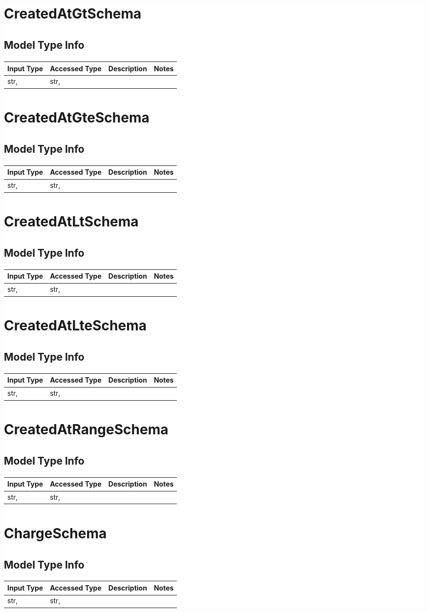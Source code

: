 # CreatedAtGtSchema

## Model Type Info
Input Type | Accessed Type | Description | Notes
------------ | ------------- | ------------- | -------------
str,  | str,  |  | 

# CreatedAtGteSchema

## Model Type Info
Input Type | Accessed Type | Description | Notes
------------ | ------------- | ------------- | -------------
str,  | str,  |  | 

# CreatedAtLtSchema

## Model Type Info
Input Type | Accessed Type | Description | Notes
------------ | ------------- | ------------- | -------------
str,  | str,  |  | 

# CreatedAtLteSchema

## Model Type Info
Input Type | Accessed Type | Description | Notes
------------ | ------------- | ------------- | -------------
str,  | str,  |  | 

# CreatedAtRangeSchema

## Model Type Info
Input Type | Accessed Type | Description | Notes
------------ | ------------- | ------------- | -------------
str,  | str,  |  | 

# ChargeSchema

## Model Type Info
Input Type | Accessed Type | Description | Notes
------------ | ------------- | ------------- | -------------
str,  | str,  |  | 
